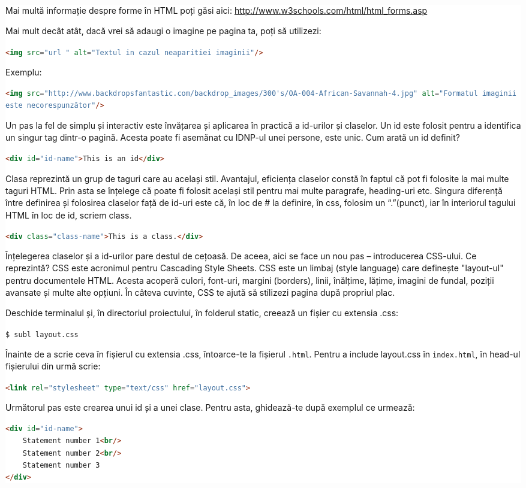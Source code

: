 Mai multă informație despre forme în HTML poți găsi aici: http://www.w3schools.com/html/html_forms.asp

Mai mult decât atât, dacă vrei să adaugi o imagine pe pagina ta, poți să utilizezi:

```html
<img src="url " alt="Textul in cazul neaparitiei imaginii"/>
```

Exemplu:

```html
<img src="http://www.backdropsfantastic.com/backdrop_images/300's/OA-004-African-Savannah-4.jpg" alt="Formatul imaginii este necorespunzător"/>
```

Un pas la fel de simplu și interactiv este învățarea și aplicarea în practică a id-urilor și claselor.
Un id este folosit pentru a identifica un singur tag dintr-o pagină. Acesta poate fi asemănat cu IDNP-ul unei persone, este unic. Cum arată un id definit?


```html
<div id="id-name">This is an id</div>
```

Clasa reprezintă un grup de taguri care au același stil. Avantajul, eficiența claselor constă în faptul că pot fi folosite la mai multe taguri HTML. Prin asta se înțelege că poate fi folosit  același stil pentru mai multe paragrafe, heading-uri etc. Singura diferență între definirea și folosirea claselor față de id-uri este că, în loc de # la definire, în css, folosim un “.”(punct), iar în interiorul tagului HTML în loc de id, scriem class.

```html
<div class="class-name">This is a class.</div>
```

Înțelegerea claselor și a id-urilor pare destul de cețoasă. De aceea, aici se face un nou pas – introducerea CSS-ului. Ce reprezintă? CSS este acronimul pentru Cascading Style Sheets. CSS este un limbaj (style language) care definește "layout-ul" pentru documentele HTML. Acesta acoperă culori, font-uri, margini (borders), linii, înălțime, lățime, imagini de fundal, poziții avansate și multe alte opțiuni. În câteva cuvinte, CSS te ajută să stilizezi pagina după propriul plac.

Deschide terminalul și, în directoriul proiectului, în folderul static, creează un fișier cu extensia .css:

```bash
$ subl layout.css
```

Înainte de a scrie ceva în fișierul cu extensia .css, întoarce-te la fișierul `.html`. Pentru a include layout.css în `index.html`, în head-ul fișierului din urmă scrie:

```html
<link rel="stylesheet" type="text/css" href="layout.css">
```

Următorul pas este crearea unui id și a unei clase. Pentru asta, ghidează-te după exemplul ce urmează:

```html
<div id="id-name">
	Statement number 1<br/>
	Statement number 2<br/>
	Statement number 3
</div>

```

